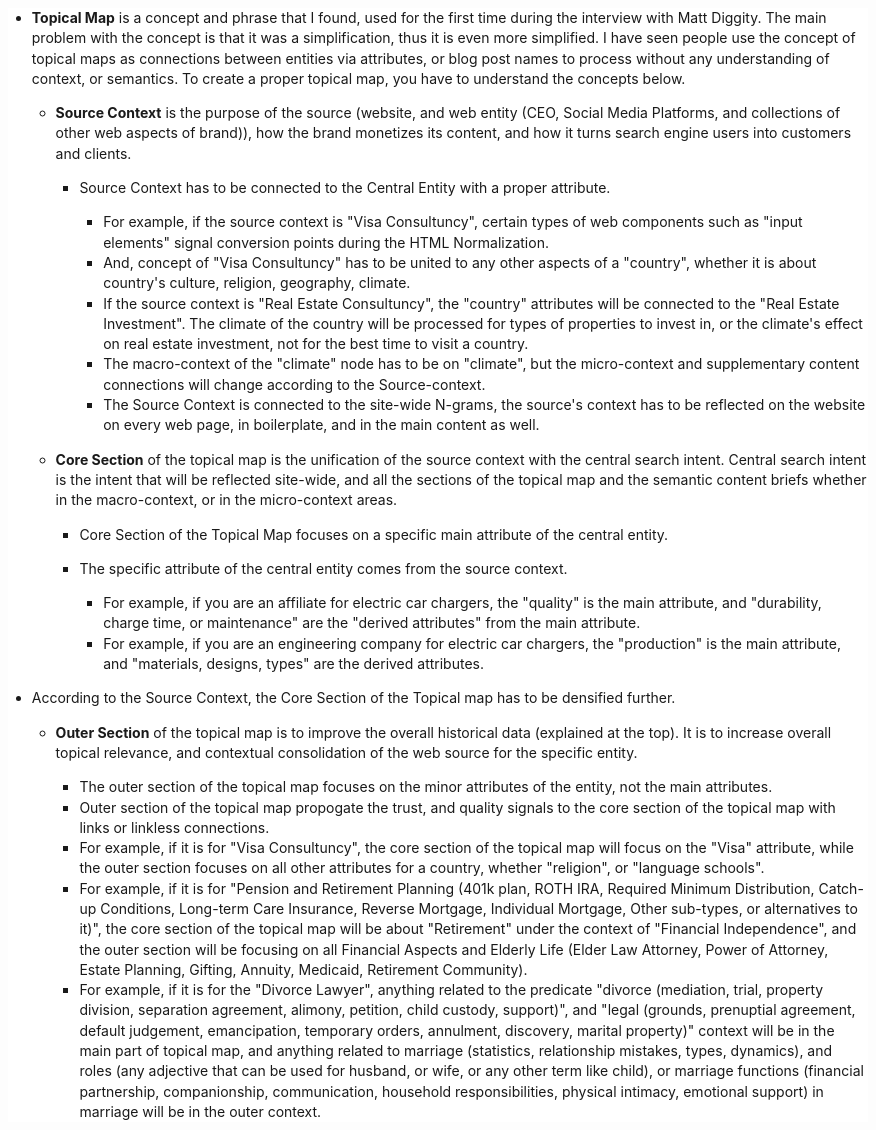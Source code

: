 - **Topical Map** is a concept and phrase that I found, used for the first time during the interview with Matt Diggity. The main problem with the concept is that it was a simplification, thus it is even more simplified. I have seen people use the concept of topical maps as connections between entities via attributes, or blog post names to process without any understanding of context, or semantics. To create a proper topical map, you have to understand the concepts below.

    - **Source Context** is the purpose of the source (website, and web entity (CEO, Social Media Platforms, and collections of other web aspects of brand)), how the brand monetizes its content, and how it turns search engine users into customers and clients.

        - Source Context has to be connected to the Central Entity with a proper attribute.

            - For example, if the source context is "Visa Consultuncy", certain types of web components such as "input elements" signal conversion points during the HTML Normalization.
            - And, concept of "Visa Consultuncy" has to be united to any other aspects of a "country", whether it is about country's culture, religion, geography, climate.
            - If the source context is "Real Estate Consultuncy", the "country" attributes will be connected to the "Real Estate Investment". The climate of the country will be processed for types of properties to invest in, or the climate's effect on real estate investment, not for the best time to visit a country.
            - The macro-context of the "climate" node has to be on "climate", but the micro-context and supplementary content connections will change according to the Source-context.
            - The Source Context is connected to the site-wide N-grams, the source's context has to be reflected on the website on every web page, in boilerplate, and in the main content as well.

    - **Core Section** of the topical map is the unification of the source context with the central search intent. Central search intent is the intent that will be reflected site-wide, and all the sections of the topical map and the semantic content briefs whether in the macro-context, or in the micro-context areas.

        - Core Section of the Topical Map focuses on a specific main attribute of the central entity.
        - The specific attribute of the central entity comes from the source context.

            - For example, if you are an affiliate for electric car chargers, the "quality" is the main attribute, and "durability, charge time, or maintenance" are the "derived attributes" from the main attribute.
            - For example, if you are an engineering company for electric car chargers, the "production" is the main attribute, and "materials, designs, types" are the derived attributes.
- According to the Source Context, the Core Section of the Topical map has to be densified further.

    - **Outer Section** of the topical map is to improve the overall historical data (explained at the top). It is to increase overall topical relevance, and contextual consolidation of the web source for the specific entity.

        - The outer section of the topical map focuses on the minor attributes of the entity, not the main attributes.
        - Outer section of the topical map propogate the trust, and quality signals to the core section of the topical map with links or linkless connections.
        - For example, if it is for "Visa Consultuncy", the core section of the topical map will focus on the "Visa" attribute, while the outer section focuses on all other attributes for a country, whether "religion", or "language schools".
        - For example, if it is for "Pension and Retirement Planning (401k plan, ROTH IRA, Required Minimum Distribution, Catch-up Conditions, Long-term Care Insurance, Reverse Mortgage, Individual Mortgage, Other sub-types, or alternatives to it)", the core section of the topical map will be about "Retirement" under the context of "Financial Independence", and the outer section will be focusing on all Financial Aspects and Elderly Life (Elder Law Attorney, Power of Attorney, Estate Planning, Gifting, Annuity, Medicaid, Retirement Community).
        - For example, if it is for the "Divorce Lawyer", anything related to the predicate "divorce (mediation, trial, property division, separation agreement, alimony, petition, child custody, support)", and "legal (grounds, prenuptial agreement, default judgement, emancipation, temporary orders, annulment, discovery, marital property)" context will be in the main part of topical map, and anything related to marriage (statistics, relationship mistakes, types, dynamics), and roles (any adjective that can be used for husband, or wife, or any other term like child), or marriage functions (financial partnership, companionship, communication, household responsibilities, physical intimacy, emotional support) in marriage will be in the outer context.
